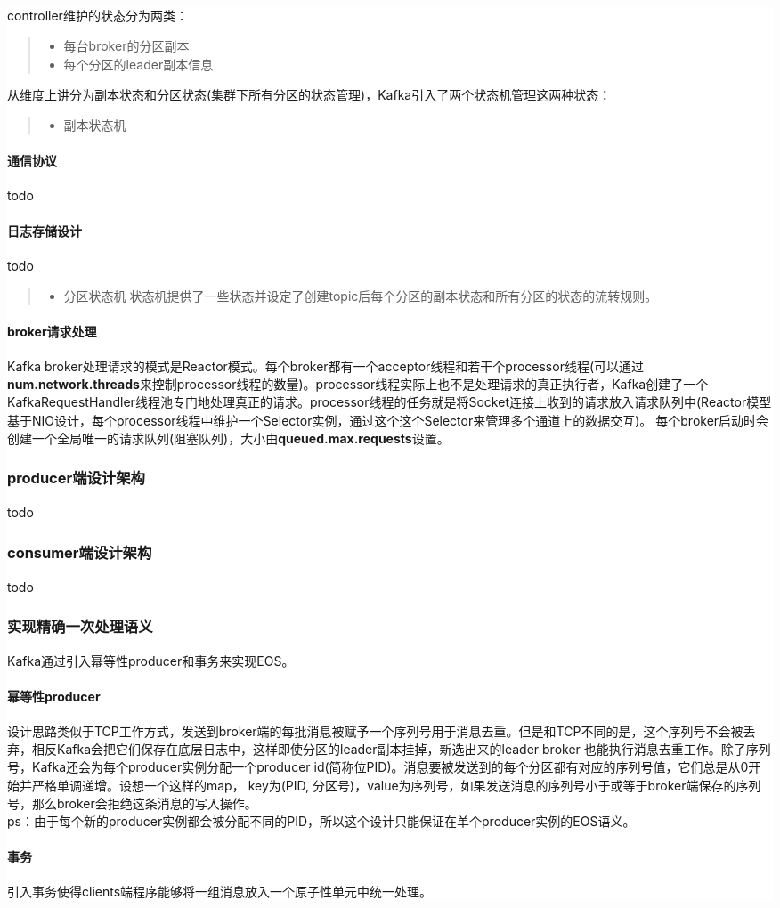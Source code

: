 controller维护的状态分为两类：
>* 每台broker的分区副本
>* 每个分区的leader副本信息   

从维度上讲分为副本状态和分区状态(集群下所有分区的状态管理)，Kafka引入了两个状态机管理这两种状态：
>* 副本状态机
#### 通信协议
todo
#### 日志存储设计
todo
>* 分区状态机
状态机提供了一些状态并设定了创建topic后每个分区的副本状态和所有分区的状态的流转规则。   
#### broker请求处理
Kafka broker处理请求的模式是Reactor模式。每个broker都有一个acceptor线程和若干个processor线程(可以通过**num.network.threads**来控制processor线程的数量)。processor线程实际上也不是处理请求的真正执行者，Kafka创建了一个
KafkaRequestHandler线程池专门地处理真正的请求。processor线程的任务就是将Socket连接上收到的请求放入请求队列中(Reactor模型基于NIO设计，每个processor线程中维护一个Selector实例，通过这个这个Selector来管理多个通道上的数据交互)。
每个broker启动时会创建一个全局唯一的请求队列(阻塞队列)，大小由**queued.max.requests**设置。   
  
### producer端设计架构
todo
### consumer端设计架构
todo
### 实现精确一次处理语义 
Kafka通过引入幂等性producer和事务来实现EOS。
#### 幂等性producer
设计思路类似于TCP工作方式，发送到broker端的每批消息被赋予一个序列号用于消息去重。但是和TCP不同的是，这个序列号不会被丢弃，相反Kafka会把它们保存在底层日志中，这样即使分区的leader副本挂掉，新选出来的leader broker
也能执行消息去重工作。除了序列号，Kafka还会为每个producer实例分配一个producer id(简称位PID)。消息要被发送到的每个分区都有对应的序列号值，它们总是从0开始并严格单调递增。设想一个这样的map，
key为(PID, 分区号)，value为序列号，如果发送消息的序列号小于或等于broker端保存的序列号，那么broker会拒绝这条消息的写入操作。  
ps：由于每个新的producer实例都会被分配不同的PID，所以这个设计只能保证在单个producer实例的EOS语义。
#### 事务
引入事务使得clients端程序能够将一组消息放入一个原子性单元中统一处理。

